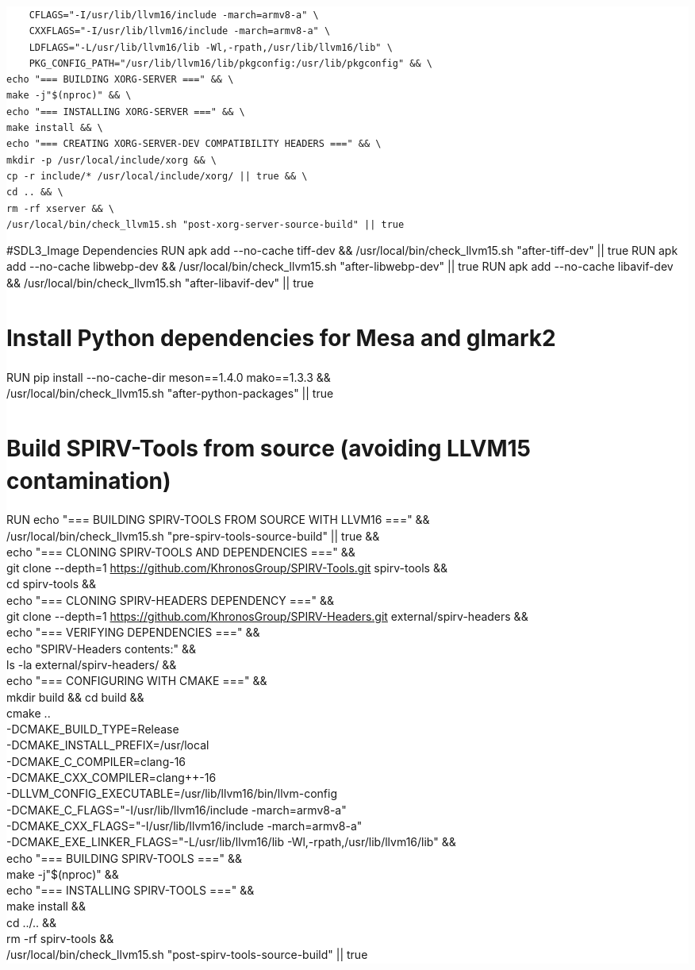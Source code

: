         CFLAGS="-I/usr/lib/llvm16/include -march=armv8-a" \
        CXXFLAGS="-I/usr/lib/llvm16/include -march=armv8-a" \
        LDFLAGS="-L/usr/lib/llvm16/lib -Wl,-rpath,/usr/lib/llvm16/lib" \
        PKG_CONFIG_PATH="/usr/lib/llvm16/lib/pkgconfig:/usr/lib/pkgconfig" && \
    echo "=== BUILDING XORG-SERVER ===" && \
    make -j"$(nproc)" && \
    echo "=== INSTALLING XORG-SERVER ===" && \
    make install && \
    echo "=== CREATING XORG-SERVER-DEV COMPATIBILITY HEADERS ===" && \
    mkdir -p /usr/local/include/xorg && \
    cp -r include/* /usr/local/include/xorg/ || true && \
    cd .. && \
    rm -rf xserver && \
    /usr/local/bin/check_llvm15.sh "post-xorg-server-source-build" || true

#SDL3_Image Dependencies
RUN apk add --no-cache tiff-dev && /usr/local/bin/check_llvm15.sh "after-tiff-dev" || true
RUN apk add --no-cache libwebp-dev && /usr/local/bin/check_llvm15.sh "after-libwebp-dev" || true
RUN apk add --no-cache libavif-dev && /usr/local/bin/check_llvm15.sh "after-libavif-dev" || true

# Install Python dependencies for Mesa and glmark2
RUN pip install --no-cache-dir meson==1.4.0 mako==1.3.3 && \
    /usr/local/bin/check_llvm15.sh "after-python-packages" || true

# Build SPIRV-Tools from source (avoiding LLVM15 contamination)
RUN echo "=== BUILDING SPIRV-TOOLS FROM SOURCE WITH LLVM16 ===" && \
    /usr/local/bin/check_llvm15.sh "pre-spirv-tools-source-build" || true && \
    echo "=== CLONING SPIRV-TOOLS AND DEPENDENCIES ===" && \
    git clone --depth=1 https://github.com/KhronosGroup/SPIRV-Tools.git spirv-tools && \
    cd spirv-tools && \
    echo "=== CLONING SPIRV-HEADERS DEPENDENCY ===" && \
    git clone --depth=1 https://github.com/KhronosGroup/SPIRV-Headers.git external/spirv-headers && \
    echo "=== VERIFYING DEPENDENCIES ===" && \
    echo "SPIRV-Headers contents:" && \
    ls -la external/spirv-headers/ && \
    echo "=== CONFIGURING WITH CMAKE ===" && \
    mkdir build && cd build && \
    cmake .. \
        -DCMAKE_BUILD_TYPE=Release \
        -DCMAKE_INSTALL_PREFIX=/usr/local \
        -DCMAKE_C_COMPILER=clang-16 \
        -DCMAKE_CXX_COMPILER=clang++-16 \
        -DLLVM_CONFIG_EXECUTABLE=/usr/lib/llvm16/bin/llvm-config \
        -DCMAKE_C_FLAGS="-I/usr/lib/llvm16/include -march=armv8-a" \
        -DCMAKE_CXX_FLAGS="-I/usr/lib/llvm16/include -march=armv8-a" \
        -DCMAKE_EXE_LINKER_FLAGS="-L/usr/lib/llvm16/lib -Wl,-rpath,/usr/lib/llvm16/lib" && \
    echo "=== BUILDING SPIRV-TOOLS ===" && \
    make -j"$(nproc)" && \
    echo "=== INSTALLING SPIRV-TOOLS ===" && \
    make install && \
    cd ../.. && \
    rm -rf spirv-tools && \
    /usr/local/bin/check_llvm15.sh "post-spirv-tools-source-build" || true
